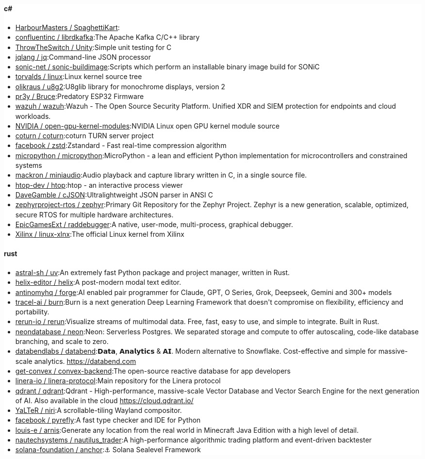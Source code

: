 #### c#
* [HarbourMasters / SpaghettiKart](https://github.com/HarbourMasters/SpaghettiKart):
* [confluentinc / librdkafka](https://github.com/confluentinc/librdkafka):The Apache Kafka C/C++ library
* [ThrowTheSwitch / Unity](https://github.com/ThrowTheSwitch/Unity):Simple unit testing for C
* [jqlang / jq](https://github.com/jqlang/jq):Command-line JSON processor
* [sonic-net / sonic-buildimage](https://github.com/sonic-net/sonic-buildimage):Scripts which perform an installable binary image build for SONiC
* [torvalds / linux](https://github.com/torvalds/linux):Linux kernel source tree
* [olikraus / u8g2](https://github.com/olikraus/u8g2):U8glib library for monochrome displays, version 2
* [pr3y / Bruce](https://github.com/pr3y/Bruce):Predatory ESP32 Firmware
* [wazuh / wazuh](https://github.com/wazuh/wazuh):Wazuh - The Open Source Security Platform. Unified XDR and SIEM protection for endpoints and cloud workloads.
* [NVIDIA / open-gpu-kernel-modules](https://github.com/NVIDIA/open-gpu-kernel-modules):NVIDIA Linux open GPU kernel module source
* [coturn / coturn](https://github.com/coturn/coturn):coturn TURN server project
* [facebook / zstd](https://github.com/facebook/zstd):Zstandard - Fast real-time compression algorithm
* [micropython / micropython](https://github.com/micropython/micropython):MicroPython - a lean and efficient Python implementation for microcontrollers and constrained systems
* [mackron / miniaudio](https://github.com/mackron/miniaudio):Audio playback and capture library written in C, in a single source file.
* [htop-dev / htop](https://github.com/htop-dev/htop):htop - an interactive process viewer
* [DaveGamble / cJSON](https://github.com/DaveGamble/cJSON):Ultralightweight JSON parser in ANSI C
* [zephyrproject-rtos / zephyr](https://github.com/zephyrproject-rtos/zephyr):Primary Git Repository for the Zephyr Project. Zephyr is a new generation, scalable, optimized, secure RTOS for multiple hardware architectures.
* [EpicGamesExt / raddebugger](https://github.com/EpicGamesExt/raddebugger):A native, user-mode, multi-process, graphical debugger.
* [Xilinx / linux-xlnx](https://github.com/Xilinx/linux-xlnx):The official Linux kernel from Xilinx

#### rust
* [astral-sh / uv](https://github.com/astral-sh/uv):An extremely fast Python package and project manager, written in Rust.
* [helix-editor / helix](https://github.com/helix-editor/helix):A post-modern modal text editor.
* [antinomyhq / forge](https://github.com/antinomyhq/forge):AI enabled pair programmer for Claude, GPT, O Series, Grok, Deepseek, Gemini and 300+ models
* [tracel-ai / burn](https://github.com/tracel-ai/burn):Burn is a next generation Deep Learning Framework that doesn't compromise on flexibility, efficiency and portability.
* [rerun-io / rerun](https://github.com/rerun-io/rerun):Visualize streams of multimodal data. Free, fast, easy to use, and simple to integrate. Built in Rust.
* [neondatabase / neon](https://github.com/neondatabase/neon):Neon: Serverless Postgres. We separated storage and compute to offer autoscaling, code-like database branching, and scale to zero.
* [databendlabs / databend](https://github.com/databendlabs/databend):𝗗𝗮𝘁𝗮, 𝗔𝗻𝗮𝗹𝘆𝘁𝗶𝗰𝘀 & 𝗔𝗜. Modern alternative to Snowflake. Cost-effective and simple for massive-scale analytics. https://databend.com
* [get-convex / convex-backend](https://github.com/get-convex/convex-backend):The open-source reactive database for app developers
* [linera-io / linera-protocol](https://github.com/linera-io/linera-protocol):Main repository for the Linera protocol
* [qdrant / qdrant](https://github.com/qdrant/qdrant):Qdrant - High-performance, massive-scale Vector Database and Vector Search Engine for the next generation of AI. Also available in the cloud https://cloud.qdrant.io/
* [YaLTeR / niri](https://github.com/YaLTeR/niri):A scrollable-tiling Wayland compositor.
* [facebook / pyrefly](https://github.com/facebook/pyrefly):A fast type checker and IDE for Python
* [louis-e / arnis](https://github.com/louis-e/arnis):Generate any location from the real world in Minecraft Java Edition with a high level of detail.
* [nautechsystems / nautilus_trader](https://github.com/nautechsystems/nautilus_trader):A high-performance algorithmic trading platform and event-driven backtester
* [solana-foundation / anchor](https://github.com/solana-foundation/anchor):⚓ Solana Sealevel Framework